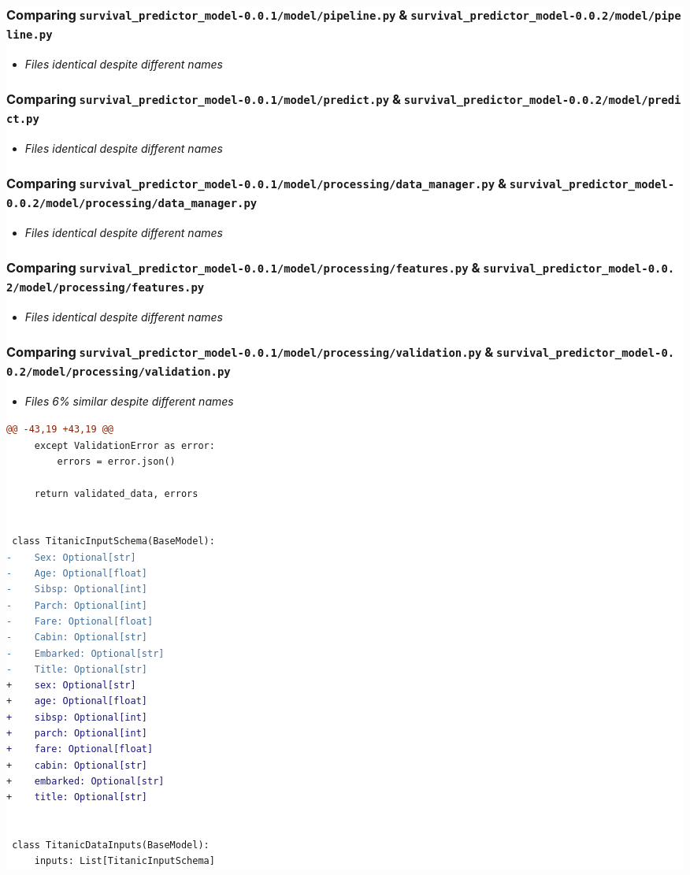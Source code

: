 ### Comparing `survival_predictor_model-0.0.1/model/pipeline.py` & `survival_predictor_model-0.0.2/model/pipeline.py`

 * *Files identical despite different names*

### Comparing `survival_predictor_model-0.0.1/model/predict.py` & `survival_predictor_model-0.0.2/model/predict.py`

 * *Files identical despite different names*

### Comparing `survival_predictor_model-0.0.1/model/processing/data_manager.py` & `survival_predictor_model-0.0.2/model/processing/data_manager.py`

 * *Files identical despite different names*

### Comparing `survival_predictor_model-0.0.1/model/processing/features.py` & `survival_predictor_model-0.0.2/model/processing/features.py`

 * *Files identical despite different names*

### Comparing `survival_predictor_model-0.0.1/model/processing/validation.py` & `survival_predictor_model-0.0.2/model/processing/validation.py`

 * *Files 6% similar despite different names*

```diff
@@ -43,19 +43,19 @@
     except ValidationError as error:
         errors = error.json()
 
     return validated_data, errors
 
 
 class TitanicInputSchema(BaseModel):
-    Sex: Optional[str]
-    Age: Optional[float]
-    Sibsp: Optional[int]
-    Parch: Optional[int]
-    Fare: Optional[float]
-    Cabin: Optional[str]
-    Embarked: Optional[str]
-    Title: Optional[str]
+    sex: Optional[str]
+    age: Optional[float]
+    sibsp: Optional[int]
+    parch: Optional[int]
+    fare: Optional[float]
+    cabin: Optional[str]
+    embarked: Optional[str]
+    title: Optional[str]
 
 
 class TitanicDataInputs(BaseModel):
     inputs: List[TitanicInputSchema]
```
